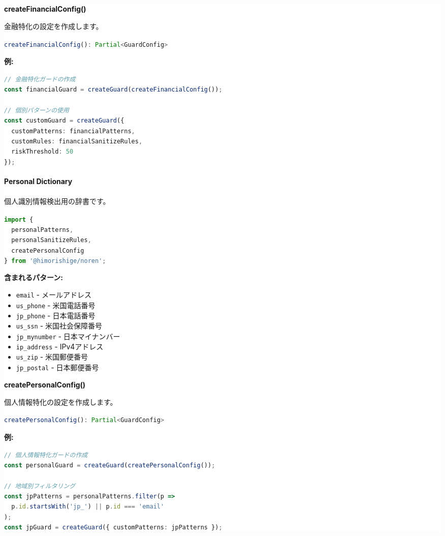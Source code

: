 **createFinancialConfig()**

金融特化の設定を作成します。

```typescript
createFinancialConfig(): Partial<GuardConfig>
```

**例:**

```typescript
// 金融特化ガードの作成
const financialGuard = createGuard(createFinancialConfig());

// 個別パターンの使用
const customGuard = createGuard({
  customPatterns: financialPatterns,
  customRules: financialSanitizeRules,
  riskThreshold: 50
});
```

#### Personal Dictionary

個人識別情報検出用の辞書です。

```typescript
import { 
  personalPatterns,
  personalSanitizeRules,
  createPersonalConfig 
} from '@himorishige/noren';
```

**含まれるパターン:**
- `email` - メールアドレス
- `us_phone` - 米国電話番号
- `jp_phone` - 日本電話番号
- `us_ssn` - 米国社会保障番号
- `jp_mynumber` - 日本マイナンバー
- `ip_address` - IPv4アドレス
- `us_zip` - 米国郵便番号
- `jp_postal` - 日本郵便番号

**createPersonalConfig()**

個人情報特化の設定を作成します。

```typescript
createPersonalConfig(): Partial<GuardConfig>
```

**例:**

```typescript
// 個人情報特化ガードの作成
const personalGuard = createGuard(createPersonalConfig());

// 地域別フィルタリング
const jpPatterns = personalPatterns.filter(p => 
  p.id.startsWith('jp_') || p.id === 'email'
);
const jpGuard = createGuard({ customPatterns: jpPatterns });
```
